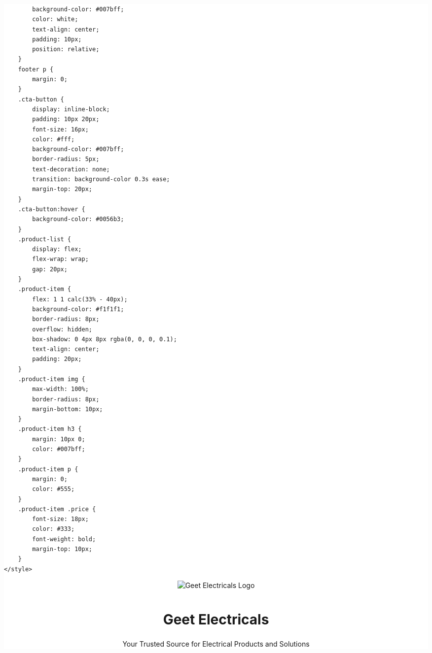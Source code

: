             background-color: #007bff;
            color: white;
            text-align: center;
            padding: 10px;
            position: relative;
        }
        footer p {
            margin: 0;
        }
        .cta-button {
            display: inline-block;
            padding: 10px 20px;
            font-size: 16px;
            color: #fff;
            background-color: #007bff;
            border-radius: 5px;
            text-decoration: none;
            transition: background-color 0.3s ease;
            margin-top: 20px;
        }
        .cta-button:hover {
            background-color: #0056b3;
        }
        .product-list {
            display: flex;
            flex-wrap: wrap;
            gap: 20px;
        }
        .product-item {
            flex: 1 1 calc(33% - 40px);
            background-color: #f1f1f1;
            border-radius: 8px;
            overflow: hidden;
            box-shadow: 0 4px 8px rgba(0, 0, 0, 0.1);
            text-align: center;
            padding: 20px;
        }
        .product-item img {
            max-width: 100%;
            border-radius: 8px;
            margin-bottom: 10px;
        }
        .product-item h3 {
            margin: 10px 0;
            color: #007bff;
        }
        .product-item p {
            margin: 0;
            color: #555;
        }
        .product-item .price {
            font-size: 18px;
            color: #333;
            font-weight: bold;
            margin-top: 10px;
        }
    </style>
</head>
<body>
    <header>
        <img src="https://via.placeholder.com/120x120?text=Logo" alt="Geet Electricals Logo">
        <h1>Geet Electricals</h1>
        <p>Your Trusted Source for Electrical Products and Solutions</p>